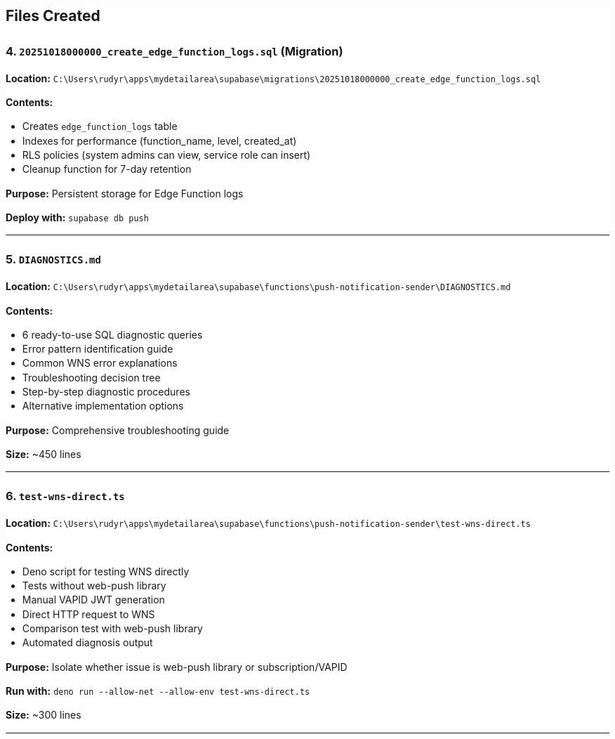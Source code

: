
## Files Created

### 4. `20251018000000_create_edge_function_logs.sql` (Migration)
**Location:** `C:\Users\rudyr\apps\mydetailarea\supabase\migrations\20251018000000_create_edge_function_logs.sql`

**Contents:**
- Creates `edge_function_logs` table
- Indexes for performance (function_name, level, created_at)
- RLS policies (system admins can view, service role can insert)
- Cleanup function for 7-day retention

**Purpose:** Persistent storage for Edge Function logs

**Deploy with:** `supabase db push`

---

### 5. `DIAGNOSTICS.md`
**Location:** `C:\Users\rudyr\apps\mydetailarea\supabase\functions\push-notification-sender\DIAGNOSTICS.md`

**Contents:**
- 6 ready-to-use SQL diagnostic queries
- Error pattern identification guide
- Common WNS error explanations
- Troubleshooting decision tree
- Step-by-step diagnostic procedures
- Alternative implementation options

**Purpose:** Comprehensive troubleshooting guide

**Size:** ~450 lines

---

### 6. `test-wns-direct.ts`
**Location:** `C:\Users\rudyr\apps\mydetailarea\supabase\functions\push-notification-sender\test-wns-direct.ts`

**Contents:**
- Deno script for testing WNS directly
- Tests without web-push library
- Manual VAPID JWT generation
- Direct HTTP request to WNS
- Comparison test with web-push library
- Automated diagnosis output

**Purpose:** Isolate whether issue is web-push library or subscription/VAPID

**Run with:** `deno run --allow-net --allow-env test-wns-direct.ts`

**Size:** ~300 lines

---
